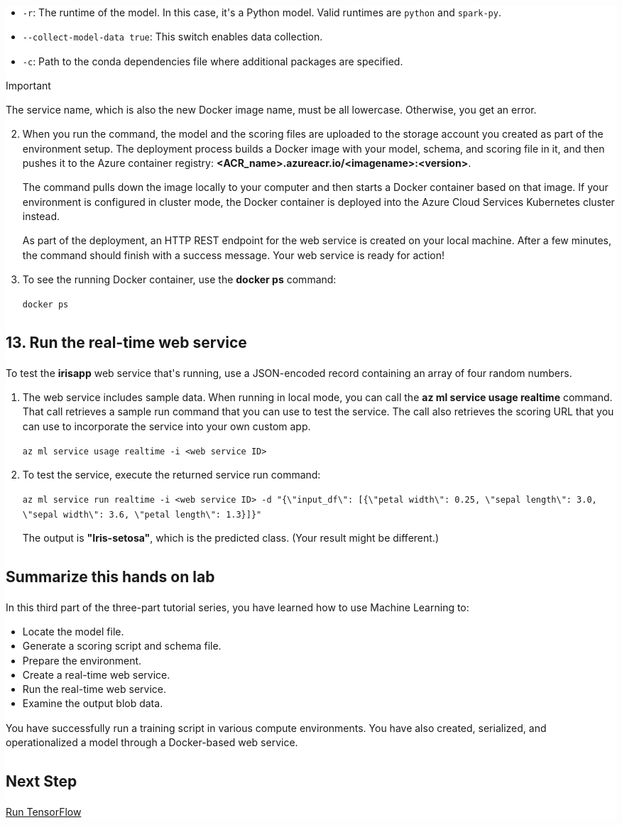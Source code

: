    * `-r`: The runtime of the model. In this case, it's a Python model. Valid runtimes are `python` and `spark-py`.

   * `--collect-model-data true`: This switch enables data collection.

   * `-c`: Path to the conda dependencies file where additional packages are specified.

   >[!IMPORTANT]
   >The service name, which is also the new Docker image name, must be all lowercase. Otherwise, you get an error. 

2. When you run the command, the model and the scoring files are uploaded to the storage account you created as part of the environment setup. The deployment process builds a Docker image with your model, schema, and scoring file in it, and then pushes it to the Azure container registry: **\<ACR_name\>.azureacr.io/\<imagename\>:\<version\>**. 

   The command pulls down the image locally to your computer and then starts a Docker container based on that image. If your environment is configured in cluster mode, the Docker container is deployed into the Azure Cloud Services Kubernetes cluster instead.

   As part of the deployment, an HTTP REST endpoint for the web service is created on your local machine. After a few minutes, the command should finish with a success message. Your web service is ready for action!

3. To see the running Docker container, use the **docker ps** command:

   ```azurecli
   docker ps
   ```

## 13. Run the real-time web service

To test the **irisapp** web service that's running, use a JSON-encoded record containing an array of four random numbers.

1. The web service includes sample data. When running in local mode, you can call the **az ml service usage realtime** command. That call retrieves a sample run command that you can use to test the service. The call also retrieves the scoring URL that you can use to incorporate the service into your own custom app.

   ```azurecli
   az ml service usage realtime -i <web service ID>
   ```

2. To test the service, execute the returned service run command:
    
   ```azurecli
   az ml service run realtime -i <web service ID> -d "{\"input_df\": [{\"petal width\": 0.25, \"sepal length\": 3.0, \"sepal width\": 3.6, \"petal length\": 1.3}]}"
   ```

   The output is **"Iris-setosa"**, which is the predicted class. (Your result might be different.) 

## Summarize this hands on lab

In this third part of the three-part tutorial series, you have learned how to use Machine Learning to:
* Locate the model file.
* Generate a scoring script and schema file.
* Prepare the environment.
* Create a real-time web service.
* Run the real-time web service.
* Examine the output blob data. 

You have successfully run a training script in various compute environments. You have also created, serialized, and operationalized a model through a Docker-based web service. 

## Next Step

[Run TensorFlow](./08.MNIST_TensorFlow.md)